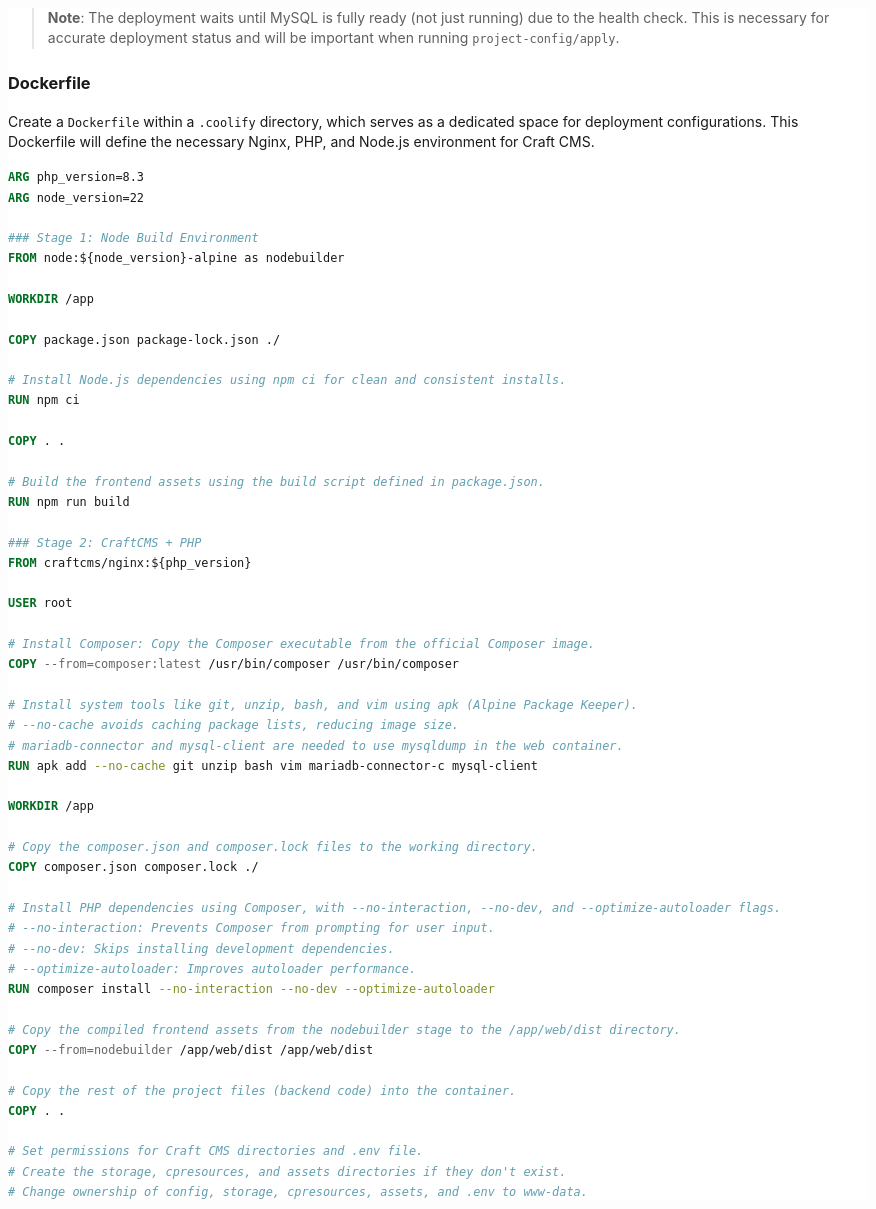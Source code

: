 > **Note**: The deployment waits until MySQL is fully ready (not just running) due to the health check. This is necessary for accurate deployment status and will be important when running `project-config/apply`.

### Dockerfile

Create a `Dockerfile` within a `.coolify` directory, which serves as a dedicated space for deployment configurations. This Dockerfile will define the necessary Nginx, PHP, and Node.js environment for Craft CMS.

```dockerfile
ARG php_version=8.3
ARG node_version=22

### Stage 1: Node Build Environment
FROM node:${node_version}-alpine as nodebuilder

WORKDIR /app

COPY package.json package-lock.json ./

# Install Node.js dependencies using npm ci for clean and consistent installs.
RUN npm ci

COPY . .

# Build the frontend assets using the build script defined in package.json.
RUN npm run build

### Stage 2: CraftCMS + PHP
FROM craftcms/nginx:${php_version}

USER root

# Install Composer: Copy the Composer executable from the official Composer image.
COPY --from=composer:latest /usr/bin/composer /usr/bin/composer

# Install system tools like git, unzip, bash, and vim using apk (Alpine Package Keeper).
# --no-cache avoids caching package lists, reducing image size.
# mariadb-connector and mysql-client are needed to use mysqldump in the web container.
RUN apk add --no-cache git unzip bash vim mariadb-connector-c mysql-client

WORKDIR /app

# Copy the composer.json and composer.lock files to the working directory.
COPY composer.json composer.lock ./

# Install PHP dependencies using Composer, with --no-interaction, --no-dev, and --optimize-autoloader flags.
# --no-interaction: Prevents Composer from prompting for user input.
# --no-dev: Skips installing development dependencies.
# --optimize-autoloader: Improves autoloader performance.
RUN composer install --no-interaction --no-dev --optimize-autoloader

# Copy the compiled frontend assets from the nodebuilder stage to the /app/web/dist directory.
COPY --from=nodebuilder /app/web/dist /app/web/dist

# Copy the rest of the project files (backend code) into the container.
COPY . .

# Set permissions for Craft CMS directories and .env file.
# Create the storage, cpresources, and assets directories if they don't exist.
# Change ownership of config, storage, cpresources, assets, and .env to www-data.
```